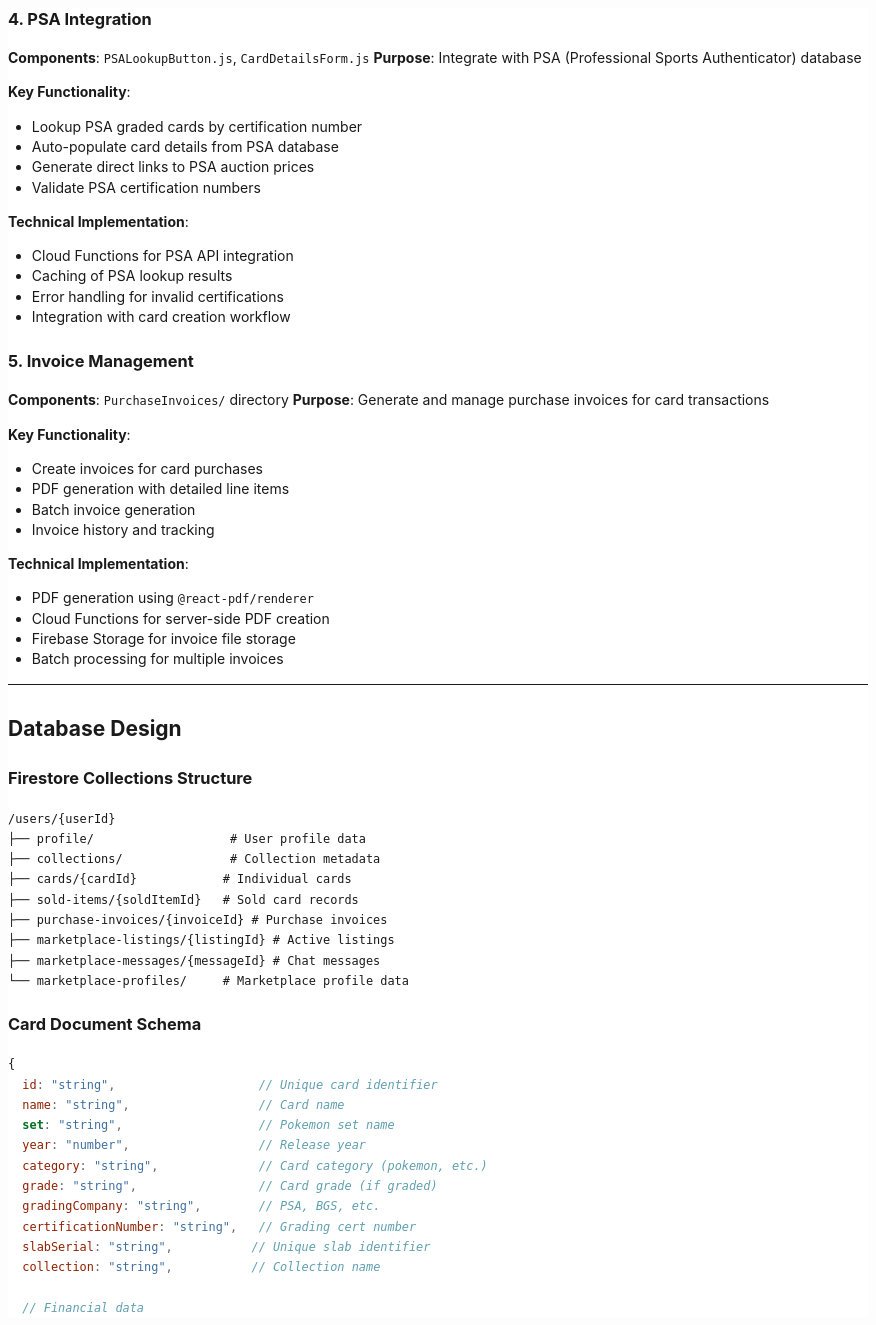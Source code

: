 ### 4. PSA Integration
**Components**: `PSALookupButton.js`, `CardDetailsForm.js`
**Purpose**: Integrate with PSA (Professional Sports Authenticator) database

**Key Functionality**:
- Lookup PSA graded cards by certification number
- Auto-populate card details from PSA database
- Generate direct links to PSA auction prices
- Validate PSA certification numbers

**Technical Implementation**:
- Cloud Functions for PSA API integration
- Caching of PSA lookup results
- Error handling for invalid certifications
- Integration with card creation workflow

### 5. Invoice Management
**Components**: `PurchaseInvoices/` directory
**Purpose**: Generate and manage purchase invoices for card transactions

**Key Functionality**:
- Create invoices for card purchases
- PDF generation with detailed line items
- Batch invoice generation
- Invoice history and tracking

**Technical Implementation**:
- PDF generation using `@react-pdf/renderer`
- Cloud Functions for server-side PDF creation
- Firebase Storage for invoice file storage
- Batch processing for multiple invoices

---

## Database Design

### Firestore Collections Structure

```
/users/{userId}
├── profile/                   # User profile data
├── collections/               # Collection metadata
├── cards/{cardId}            # Individual cards
├── sold-items/{soldItemId}   # Sold card records
├── purchase-invoices/{invoiceId} # Purchase invoices
├── marketplace-listings/{listingId} # Active listings
├── marketplace-messages/{messageId} # Chat messages
└── marketplace-profiles/     # Marketplace profile data
```

### Card Document Schema
```javascript
{
  id: "string",                    // Unique card identifier
  name: "string",                  // Card name
  set: "string",                   // Pokemon set name
  year: "number",                  // Release year
  category: "string",              // Card category (pokemon, etc.)
  grade: "string",                 // Card grade (if graded)
  gradingCompany: "string",        // PSA, BGS, etc.
  certificationNumber: "string",   // Grading cert number
  slabSerial: "string",           // Unique slab identifier
  collection: "string",           // Collection name
  
  // Financial data
```